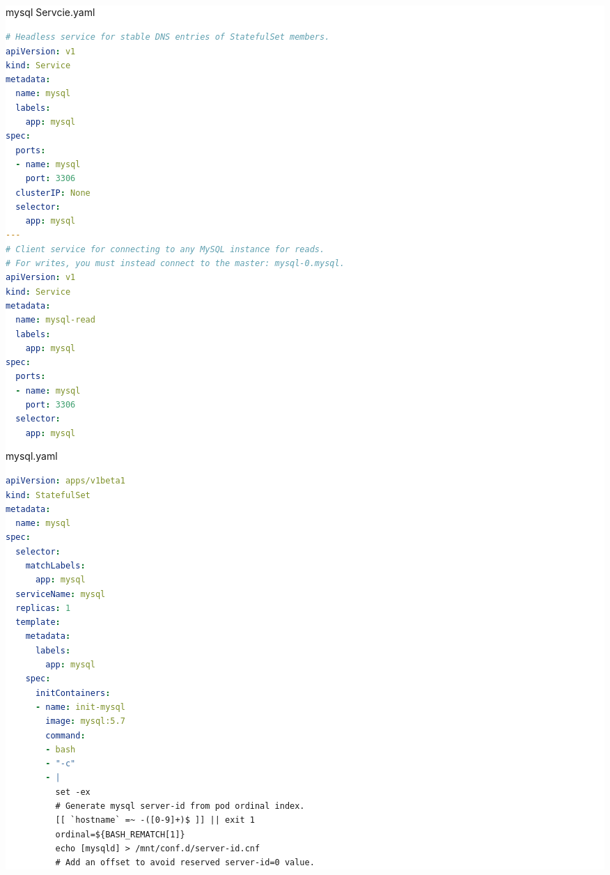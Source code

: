 mysql Servcie.yaml

```yaml
# Headless service for stable DNS entries of StatefulSet members.
apiVersion: v1
kind: Service
metadata:
  name: mysql
  labels:
    app: mysql
spec:
  ports:
  - name: mysql
    port: 3306
  clusterIP: None
  selector:
    app: mysql
---
# Client service for connecting to any MySQL instance for reads.
# For writes, you must instead connect to the master: mysql-0.mysql.
apiVersion: v1
kind: Service
metadata:
  name: mysql-read
  labels:
    app: mysql
spec:
  ports:
  - name: mysql
    port: 3306
  selector:
    app: mysql
```

mysql.yaml

```yaml
apiVersion: apps/v1beta1
kind: StatefulSet
metadata:
  name: mysql
spec:
  selector:
    matchLabels:
      app: mysql
  serviceName: mysql
  replicas: 1
  template:
    metadata:
      labels:
        app: mysql
    spec:
      initContainers:
      - name: init-mysql
        image: mysql:5.7
        command:
        - bash
        - "-c"
        - |
          set -ex
          # Generate mysql server-id from pod ordinal index.
          [[ `hostname` =~ -([0-9]+)$ ]] || exit 1
          ordinal=${BASH_REMATCH[1]}
          echo [mysqld] > /mnt/conf.d/server-id.cnf
          # Add an offset to avoid reserved server-id=0 value.
```